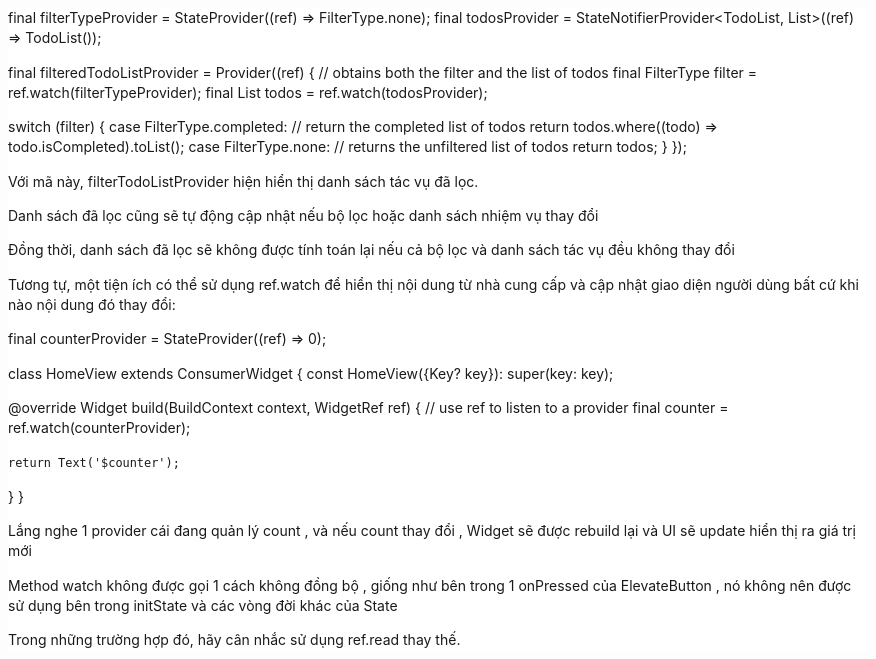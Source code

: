 final filterTypeProvider = StateProvider<FilterType>((ref) => FilterType.none);
final todosProvider = StateNotifierProvider<TodoList, List<Todo>>((ref) => TodoList());

final filteredTodoListProvider = Provider((ref) {
// obtains both the filter and the list of todos
final FilterType filter = ref.watch(filterTypeProvider);
final List<Todo> todos = ref.watch(todosProvider);

switch (filter) {
case FilterType.completed:
// return the completed list of todos
return todos.where((todo) => todo.isCompleted).toList();
case FilterType.none:
// returns the unfiltered list of todos
return todos;
}
});

Với mã này, filterTodoListProvider hiện hiển thị danh sách tác vụ đã lọc.

Danh sách đã lọc cũng sẽ tự động cập nhật nếu bộ lọc hoặc danh sách nhiệm vụ thay đổi

Đồng thời, danh sách đã lọc sẽ không được tính toán lại nếu cả bộ lọc và danh sách tác vụ đều không thay đổi

Tương tự, một tiện ích có thể sử dụng ref.watch để hiển thị nội dung từ nhà cung cấp và cập nhật giao diện người dùng bất cứ khi nào nội dung đó thay đổi:

final counterProvider = StateProvider((ref) => 0);

class HomeView extends ConsumerWidget {
const HomeView({Key? key}): super(key: key);

@override
Widget build(BuildContext context, WidgetRef ref) {
// use ref to listen to a provider
final counter = ref.watch(counterProvider);

    return Text('$counter');

}
}

Lắng nghe 1 provider cái đang quản lý count , và nếu count thay đổi , Widget sẽ được rebuild lại và UI sẽ update hiển thị ra giá trị mới

Method watch không được gọi 1 cách không đồng bộ , giống như bên trong 1 onPressed của ElevateButton , nó không nên được sử dụng bên trong initState và các vòng đời khác của State

Trong những trường hợp đó, hãy cân nhắc sử dụng ref.read thay thế.
